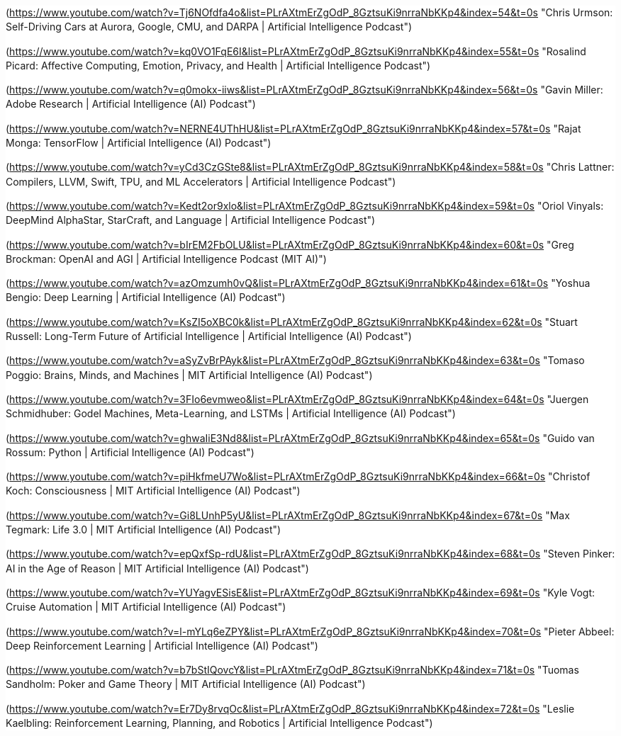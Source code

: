 (https://www.youtube.com/watch?v=Tj6NOfdfa4o&list=PLrAXtmErZgOdP_8GztsuKi9nrraNbKKp4&index=54&t=0s "Chris Urmson: Self-Driving Cars at Aurora, Google, CMU, and DARPA | Artificial Intelligence Podcast")

(https://www.youtube.com/watch?v=kq0VO1FqE6I&list=PLrAXtmErZgOdP_8GztsuKi9nrraNbKKp4&index=55&t=0s "Rosalind Picard: Affective Computing, Emotion, Privacy, and Health | Artificial Intelligence Podcast")

(https://www.youtube.com/watch?v=q0mokx-iiws&list=PLrAXtmErZgOdP_8GztsuKi9nrraNbKKp4&index=56&t=0s "Gavin Miller: Adobe Research | Artificial Intelligence (AI) Podcast")

(https://www.youtube.com/watch?v=NERNE4UThHU&list=PLrAXtmErZgOdP_8GztsuKi9nrraNbKKp4&index=57&t=0s "Rajat Monga: TensorFlow | Artificial Intelligence (AI) Podcast")

(https://www.youtube.com/watch?v=yCd3CzGSte8&list=PLrAXtmErZgOdP_8GztsuKi9nrraNbKKp4&index=58&t=0s "Chris Lattner: Compilers, LLVM, Swift, TPU, and ML Accelerators | Artificial Intelligence Podcast")

(https://www.youtube.com/watch?v=Kedt2or9xlo&list=PLrAXtmErZgOdP_8GztsuKi9nrraNbKKp4&index=59&t=0s "Oriol Vinyals: DeepMind AlphaStar, StarCraft, and Language | Artificial Intelligence Podcast")

(https://www.youtube.com/watch?v=bIrEM2FbOLU&list=PLrAXtmErZgOdP_8GztsuKi9nrraNbKKp4&index=60&t=0s "Greg Brockman: OpenAI and AGI | Artificial Intelligence Podcast (MIT AI)")

(https://www.youtube.com/watch?v=azOmzumh0vQ&list=PLrAXtmErZgOdP_8GztsuKi9nrraNbKKp4&index=61&t=0s "Yoshua Bengio: Deep Learning | Artificial Intelligence (AI) Podcast")

(https://www.youtube.com/watch?v=KsZI5oXBC0k&list=PLrAXtmErZgOdP_8GztsuKi9nrraNbKKp4&index=62&t=0s "Stuart Russell: Long-Term Future of Artificial Intelligence | Artificial Intelligence (AI) Podcast")

(https://www.youtube.com/watch?v=aSyZvBrPAyk&list=PLrAXtmErZgOdP_8GztsuKi9nrraNbKKp4&index=63&t=0s "Tomaso Poggio: Brains, Minds, and Machines | MIT Artificial Intelligence (AI) Podcast")

(https://www.youtube.com/watch?v=3FIo6evmweo&list=PLrAXtmErZgOdP_8GztsuKi9nrraNbKKp4&index=64&t=0s "Juergen Schmidhuber: Godel Machines, Meta-Learning, and LSTMs | Artificial Intelligence (AI) Podcast")

(https://www.youtube.com/watch?v=ghwaIiE3Nd8&list=PLrAXtmErZgOdP_8GztsuKi9nrraNbKKp4&index=65&t=0s "Guido van Rossum: Python | Artificial Intelligence (AI) Podcast")

(https://www.youtube.com/watch?v=piHkfmeU7Wo&list=PLrAXtmErZgOdP_8GztsuKi9nrraNbKKp4&index=66&t=0s "Christof Koch: Consciousness | MIT Artificial Intelligence (AI) Podcast")

(https://www.youtube.com/watch?v=Gi8LUnhP5yU&list=PLrAXtmErZgOdP_8GztsuKi9nrraNbKKp4&index=67&t=0s "Max Tegmark: Life 3.0 | MIT Artificial Intelligence (AI) Podcast")

(https://www.youtube.com/watch?v=epQxfSp-rdU&list=PLrAXtmErZgOdP_8GztsuKi9nrraNbKKp4&index=68&t=0s "Steven Pinker: AI in the Age of Reason | MIT Artificial Intelligence (AI) Podcast")

(https://www.youtube.com/watch?v=YUYagvESisE&list=PLrAXtmErZgOdP_8GztsuKi9nrraNbKKp4&index=69&t=0s "Kyle Vogt: Cruise Automation | MIT Artificial Intelligence (AI) Podcast")

(https://www.youtube.com/watch?v=l-mYLq6eZPY&list=PLrAXtmErZgOdP_8GztsuKi9nrraNbKKp4&index=70&t=0s "Pieter Abbeel: Deep Reinforcement Learning | Artificial Intelligence (AI) Podcast")

(https://www.youtube.com/watch?v=b7bStIQovcY&list=PLrAXtmErZgOdP_8GztsuKi9nrraNbKKp4&index=71&t=0s "Tuomas Sandholm: Poker and Game Theory | MIT Artificial Intelligence (AI) Podcast")

(https://www.youtube.com/watch?v=Er7Dy8rvqOc&list=PLrAXtmErZgOdP_8GztsuKi9nrraNbKKp4&index=72&t=0s "Leslie Kaelbling: Reinforcement Learning, Planning, and Robotics | Artificial Intelligence Podcast")
